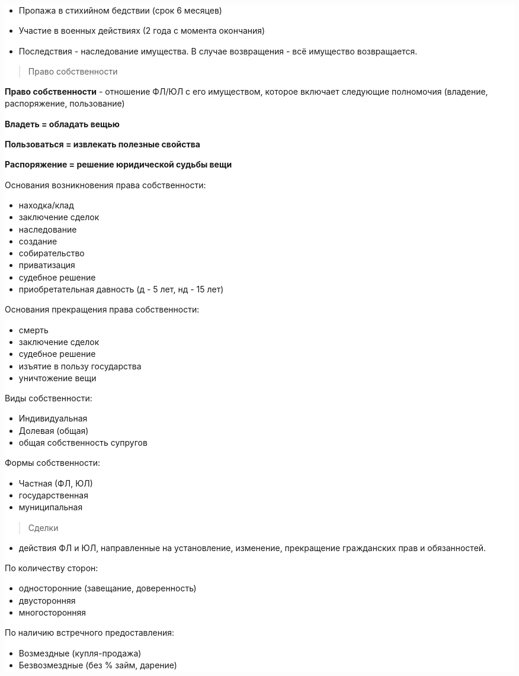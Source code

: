 * Пропажа в стихийном бедствии (срок 6 месяцев)
* Участие в военных действиях (2 года с момента окончания)

* Последствия - наследование имущества. В случае возвращения - всё имущество возвращается.


>Право собственности

**Право собственности** - отношение ФЛ/ЮЛ с его имуществом, которое включает следующие полномочия (владение, распоряжение, пользование)

**Владеть = обладать вещью**

**Пользоваться = извлекать полезные свойства**

**Распоряжение = решение юридической судьбы вещи**

Основания возникновения права собственности:

* находка/клад
* заключение сделок
* наследование
* создание
* собирательство
* приватизация
* судебное решение
* приобретательная давность (д - 5 лет, нд - 15 лет)

Основания прекращения права собственности:
* смерть
* заключение сделок
* судебное решение
* изъятие в пользу государства
* уничтожение вещи

Виды собственности:
* Индивидуальная
* Долевая (общая)
* общая собственность супругов

Формы собственности:
* Частная (ФЛ, ЮЛ)
* государственная
* муниципальная

>Сделки

* действия ФЛ и ЮЛ, направленные на установление, изменение, прекращение гражданских прав и обязанностей.

По количеству сторон:
* односторонние (завещание, доверенность)
* двусторонняя 
* многосторонняя

По наличию встречного предоставления:
* Возмездные (купля-продажа)
* Безвозмездные (без % займ, дарение)
